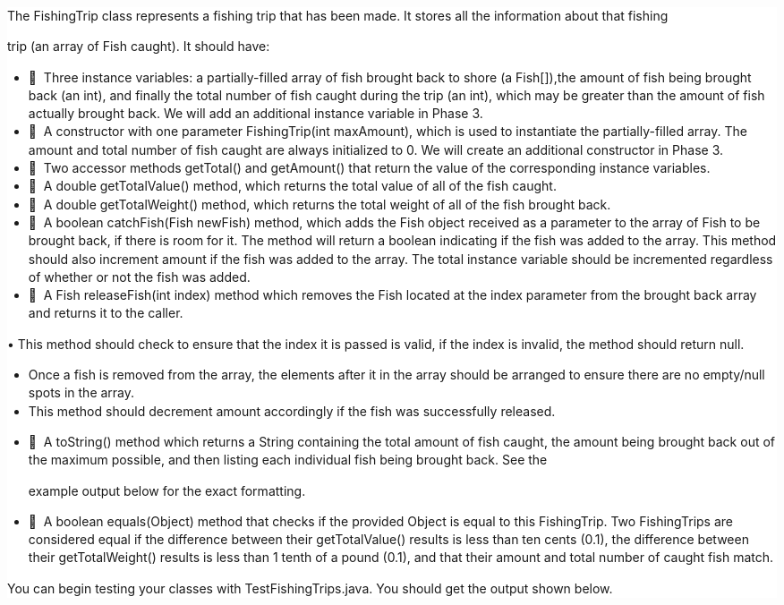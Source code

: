 The FishingTrip class represents a fishing trip that has been made. It stores all the information about that fishing

trip (an array of Fish caught). It should have:

<ul>
<li> &nbsp;Three instance variables: a partially-filled array of fish brought back to shore (a Fish[]),the amount of fish being brought back (an int), and finally the total number of fish caught during the trip (an int), which may be greater than the amount of fish actually brought back. We will add an additional instance variable in Phase 3.</li>
<li> &nbsp;A constructor with one parameter FishingTrip(int maxAmount), which is used to instantiate the partially-filled array. The amount and total number of fish caught are always initialized to 0. We will create an additional constructor in Phase 3.</li>
<li> &nbsp;Two accessor methods getTotal() and getAmount() that return the value of the corresponding instance variables.</li>
<li> &nbsp;A double getTotalValue() method, which returns the total value of all of the fish caught.</li>
<li> &nbsp;A double getTotalWeight() method, which returns the total weight of all of the fish brought back.</li>
<li> &nbsp;A boolean catchFish(Fish newFish) method, which adds the Fish object received as a parameter to the array of
Fish to be brought back, if there is room for it. The method will return a boolean indicating if the fish was added to the array. This method should also increment amount if the fish was added to the array. The total instance variable should be incremented regardless of whether or not the fish was added.
</li>
<li> &nbsp;A Fish releaseFish(int index) method which removes the Fish located at the index parameter from the brought back array and returns it to the caller.</li>
</ul>
• This method should check to ensure that the index it is passed is valid, if the index is invalid, the method should return null.

</div>
</div>
</div>
<div class="page" title="Page 4">
<div class="layoutArea">
<div class="column">
<ul>
<li>Once a fish is removed from the array, the elements after it in the array should be arranged to ensure there are no empty/null spots in the array.</li>
<li>This method should decrement amount accordingly if the fish was successfully released.</li>
</ul>
<ul>
<li> &nbsp;A toString() method which returns a String containing the total amount of fish caught, the amount being
brought back out of the maximum possible, and then listing each individual fish being brought back. See the

example output below for the exact formatting.
</li>
<li> &nbsp;A boolean equals(Object) method that checks if the provided Object is equal to this FishingTrip. Two
FishingTrips are considered equal if the difference between their getTotalValue() results is less than ten cents (0.1), the difference between their getTotalWeight() results is less than 1 tenth of a pound (0.1), and that their amount and total number of caught fish match.
</li>
</ul>
You can begin testing your classes with TestFishingTrips.java. You should get the output shown below.
